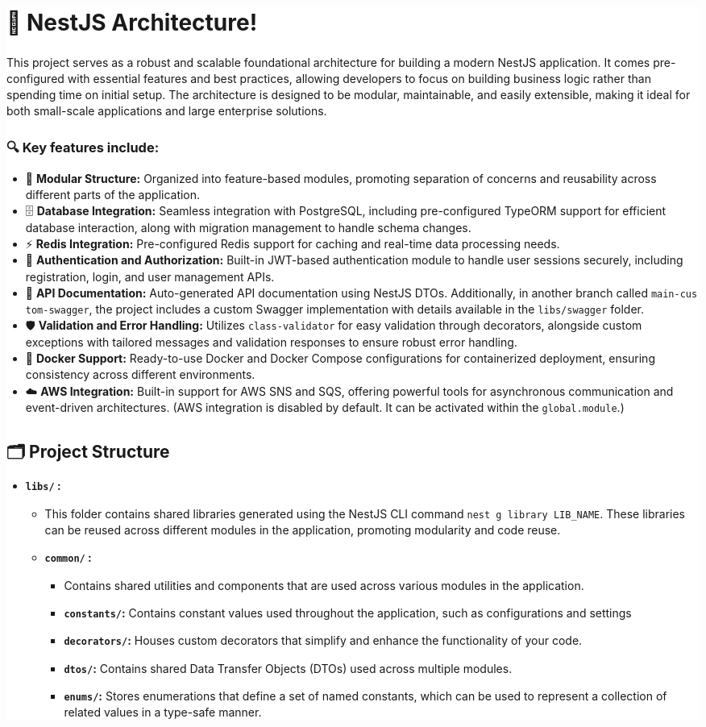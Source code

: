 # 🚀 NestJS Architecture!

This project serves as a robust and scalable foundational architecture for building a modern NestJS application. It comes pre-configured with essential features and best practices, allowing developers to focus on building business logic rather than spending time on initial setup. The architecture is designed to be modular, maintainable, and easily extensible, making it ideal for both small-scale applications and large enterprise solutions.

### 🔍 Key features include:

- 🧩 **Modular Structure:** Organized into feature-based modules, promoting separation of concerns and reusability across different parts of the application.
- 🗄️ **Database Integration:** Seamless integration with PostgreSQL, including pre-configured TypeORM support for efficient database interaction, along with migration management to handle schema changes.
- ⚡ **Redis Integration:** Pre-configured Redis support for caching and real-time data processing needs.
- 🔐 **Authentication and Authorization:** Built-in JWT-based authentication module to handle user sessions securely, including registration, login, and user management APIs.
- 📄 **API Documentation:** Auto-generated API documentation using NestJS DTOs. Additionally, in another branch called `main-custom-swagger`, the project includes a custom Swagger implementation with details available in the `libs/swagger` folder.
- 🛡️ **Validation and Error Handling:** Utilizes `class-validator` for easy validation through decorators, alongside custom exceptions with tailored messages and validation responses to ensure robust error handling.
- 🐳 **Docker Support:** Ready-to-use Docker and Docker Compose configurations for containerized deployment, ensuring consistency across different environments.
- ☁️ **AWS Integration:** Built-in support for AWS SNS and SQS, offering powerful tools for asynchronous communication and event-driven architectures. (AWS integration is disabled by default. It can be activated within the `global.module`.)

## 🗂️ Project Structure

- **`libs/` :**

  - This folder contains shared libraries generated using the NestJS CLI command `nest g library LIB_NAME`. These libraries can be reused across different modules in the application, promoting modularity and code reuse.

  - **`common/` :**

    - Contains shared utilities and components that are used across various modules in the application.

    - **`constants/`:** Contains constant values used throughout the application, such as configurations and settings

    - **`decorators/`:** Houses custom decorators that simplify and enhance the functionality of your code.

    - **`dtos/`:** Contains shared Data Transfer Objects (DTOs) used across multiple modules.

    - **`enums/`:** Stores enumerations that define a set of named constants, which can be used to represent a collection of related values in a type-safe manner.
